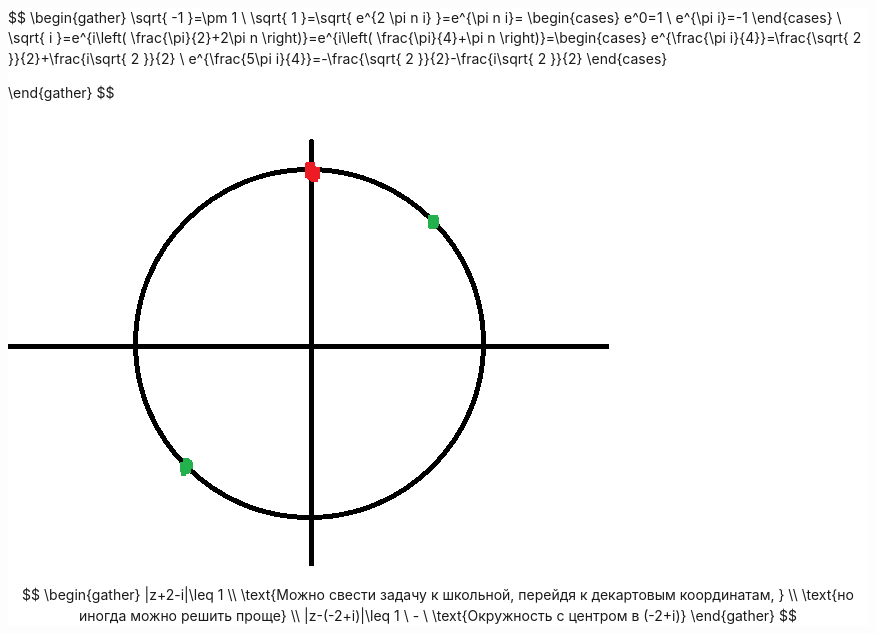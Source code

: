 $$
\begin{gather}
\sqrt{ -1 }=\pm 1  \\ 
\sqrt{ 1 }=\sqrt{ e^{2 \pi n i} }=e^{\pi n i}= \begin{cases}
e^0=1  \\ 
e^{\pi i}=-1
\end{cases} \\ 
\sqrt{ i }=e^{i\left( \frac{\pi}{2}+2\pi n \right)}=e^{i\left( \frac{\pi}{4}+\pi n \right)}=\begin{cases}
e^{\frac{\pi i}{4}}=\frac{\sqrt{ 2 }}{2}+\frac{i\sqrt{ 2 }}{2}  \\ 
e^{\frac{5\pi i}{4}}=-\frac{\sqrt{ 2 }}{2}-\frac{i\sqrt{ 2 }}{2}
\end{cases}

\end{gather}
$$


<a> 
	<img src="https://github.com/FelPrim/bmstu/blob/master/obsidian%20stuff/attachments/Pasted%20image%2020250213091730.png" > 
</a>


$$
\begin{gather}
|z+2-i|\leq 1  \\ 
\text{Можно свести задачу к школьной, перейдя к декартовым координатам, } \\ 
\text{но иногда можно решить проще}  \\ 
|z-(-2+i)|\leq 1 \ - \ \text{Окружность с центром в (-2+i)}
\end{gather}
$$
